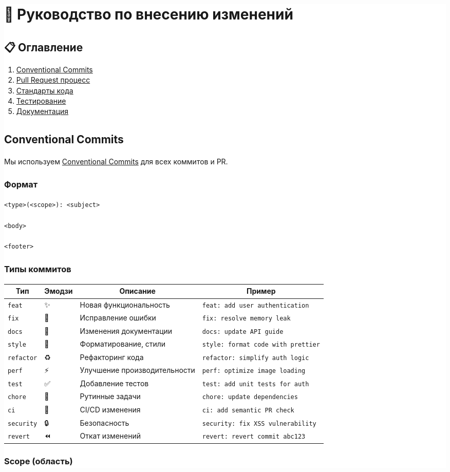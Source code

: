 # 🤝 Руководство по внесению изменений

## 📋 Оглавление

1. [Conventional Commits](#conventional-commits)
2. [Pull Request процесс](#pull-request-процесс)
3. [Стандарты кода](#стандарты-кода)
4. [Тестирование](#тестирование)
5. [Документация](#документация)

## Conventional Commits

Мы используем [Conventional Commits](https://www.conventionalcommits.org/) для всех коммитов и PR.

### Формат

```
<type>(<scope>): <subject>

<body>

<footer>
```

### Типы коммитов

| Тип | Эмодзи | Описание | Пример |
|-----|--------|----------|---------|
| `feat` | ✨ | Новая функциональность | `feat: add user authentication` |
| `fix` | 🐛 | Исправление ошибки | `fix: resolve memory leak` |
| `docs` | 📝 | Изменения документации | `docs: update API guide` |
| `style` | 💄 | Форматирование, стили | `style: format code with prettier` |
| `refactor` | ♻️ | Рефакторинг кода | `refactor: simplify auth logic` |
| `perf` | ⚡ | Улучшение производительности | `perf: optimize image loading` |
| `test` | ✅ | Добавление тестов | `test: add unit tests for auth` |
| `chore` | 🔧 | Рутинные задачи | `chore: update dependencies` |
| `ci` | 👷 | CI/CD изменения | `ci: add semantic PR check` |
| `security` | 🔒 | Безопасность | `security: fix XSS vulnerability` |
| `revert` | ⏪ | Откат изменений | `revert: revert commit abc123` |

### Scope (область)
